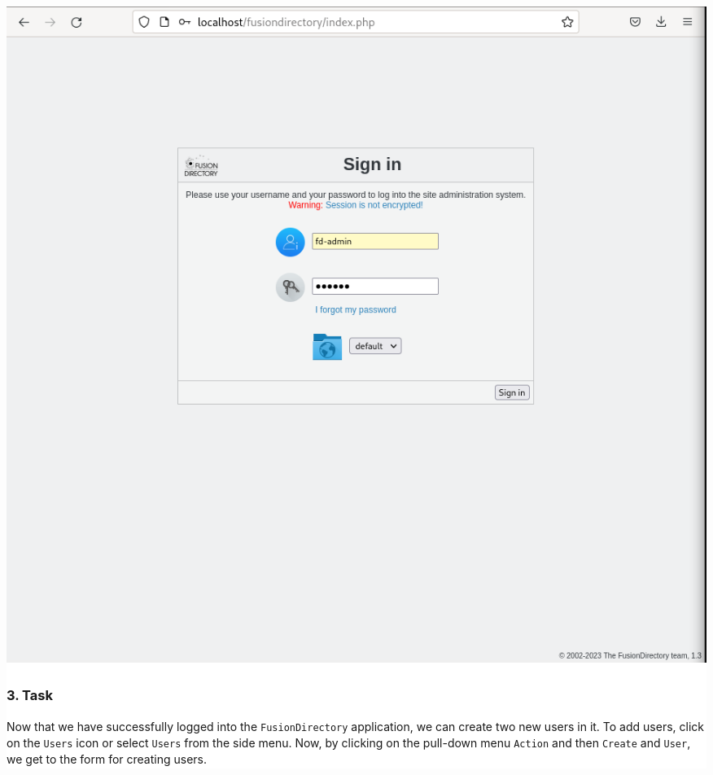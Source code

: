 ![FusionDirectory application registration form.](images/lab13-fd11.png)

### 3. Task

Now that we have successfully logged into the `FusionDirectory` application, we can create two new users in it. To add users, click on the `Users` icon or select `Users` from the side menu. Now, by clicking on the pull-down menu `Action` and then `Create` and `User`, we get to the form for creating users.
